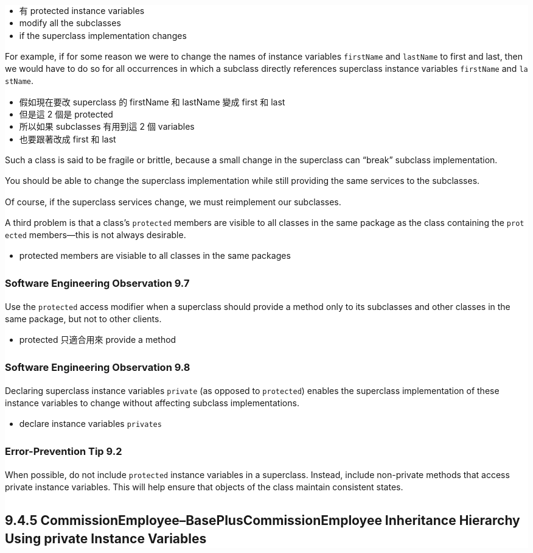 - 有 protected instance variables
- modify all the subclasses 
- if the superclass implementation changes

For example, if for
some reason we were to change the names of instance variables `firstName` and `lastName`
to first and last, then we would have to do so for all occurrences in which a subclass
directly references superclass instance variables `firstName` and `lastName`. 

- 假如現在要改 superclass 的 firstName 和 lastName 變成 first 和 last
- 但是這 2 個是 protected
- 所以如果 subclasses 有用到這 2 個 variables
- 也要跟著改成 first 和 last

Such a class is
said to be fragile or brittle, because a small change in the superclass can “break” subclass
implementation. 


You should be able to change the superclass implementation while still
providing the same services to the subclasses. 


Of course, if the superclass services change,
we must reimplement our subclasses. 


A third problem is that a class’s `protected` members are visible to all classes in the same package as the class containing the `protected` members—this is not always desirable.

- protected members are visiable to all classes in the same packages


### Software Engineering Observation 9.7
Use the `protected` access modifier when a superclass should provide a method only to its
subclasses and other classes in the same package, but not to other clients.

- protected 只適合用來 provide a method


### Software Engineering Observation 9.8
Declaring superclass instance variables `private` (as opposed to `protected`) enables the
superclass implementation of these instance variables to change without affecting subclass
implementations.

- declare instance variables `privates`


### Error-Prevention Tip 9.2
When possible, do not include `protected` instance variables in a superclass. 
Instead, include non-private methods that access private instance variables. This will help ensure
that objects of the class maintain consistent states.


## 9.4.5 CommissionEmployee–BasePlusCommissionEmployee Inheritance Hierarchy Using private Instance Variables

